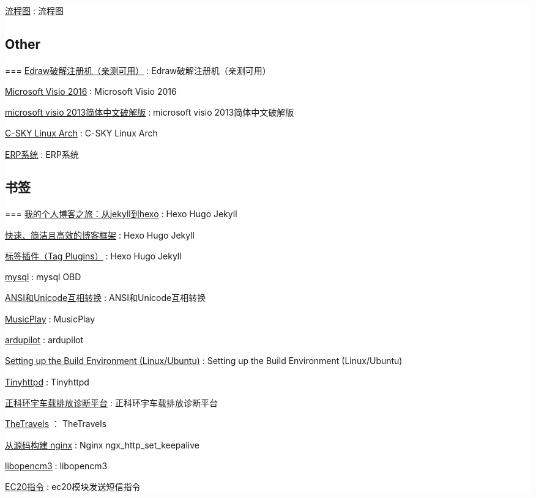 [流程图](https://app.liuchengtu.com/#) : 流程图 

## Other
===
[Edraw破解注册机（亲测可用）](https://blog.csdn.net/qq_32670879/article/details/84142478) : Edraw破解注册机（亲测可用） 

[Microsoft Visio 2016](http://www.zdfans.com/html/18399.html) : Microsoft Visio 2016 

[microsoft visio 2013简体中文破解版](https://blog.csdn.net/xfxf996/article/details/80860792) : microsoft visio 2013简体中文破解版 

[C-SKY Linux Arch](https://c-sky.github.io/docs/gx6605s.html) : C-SKY Linux Arch 

[ERP系统](https://baike.baidu.com/item/ERP%E7%B3%BB%E7%BB%9F/1569198?fr=aladdin) : ERP系统 

## 书签
===
[我的个人博客之旅：从jekyll到hexo](https://blog.csdn.net/u011475210/article/details/79023429) : Hexo Hugo Jekyll 

[快速、简洁且高效的博客框架](https://hexo.io/zh-cn/) : Hexo Hugo Jekyll 

[标签插件（Tag Plugins）](https://hexo.io/zh-cn/docs/tag-plugins) : Hexo Hugo Jekyll  

[mysql](http://39.108.72.130/pma_d069ab98/sql.php?db=xcwy&table=tbl_obd_4g&server=1&target=&token=66cab5e0b5907ac2d103fcd620e7a6b7#PMAURL-0:sql.php?db=xcwy&table=tbl_obd_4g&server=1&target=&token=d11b334d8cb1d5928b032f3e53ea7873) : mysql OBD 

[ANSI和Unicode互相转换](https://blog.csdn.net/sinat_33397705/article/details/79478205) : ANSI和Unicode互相转换 

[MusicPlay](https://github.com/Merafour/MusicPlay) : MusicPlay 

[ardupilot](https://github.com/ArduPilot/ardupilot/) : ardupilot 

[Setting up the Build Environment (Linux/Ubuntu)](http://ardupilot.org/dev/docs/building-setup-linux.html#building-setup-linux) : Setting up the Build Environment (Linux/Ubuntu) 

[Tinyhttpd](https://github.com/TheTravels/Tinyhttpd) : Tinyhttpd 

[正科环宇车载排放诊断平台](https://admin.zkobd.com/login?redirect=https%3A%2F%2Fadmin.zkobd.com%2Fmanagement%2Fcategory) : 正科环宇车载排放诊断平台 

[TheTravels](http://thetravels.top/) ： TheTravels

[从源码构建 nginx](https://docshome.gitbooks.io/nginx-docs/content/How-To/%E4%BB%8E%E6%BA%90%E7%A0%81%E6%9E%84%E5%BB%BAnginx.html) : Nginx ngx_http_set_keepalive 

[libopencm3](https://github.com/libopencm3/) : libopencm3 

[EC20指令](https://www.cnblogs.com/jieruishu/p/10952854.html) : ec20模块发送短信指令 





